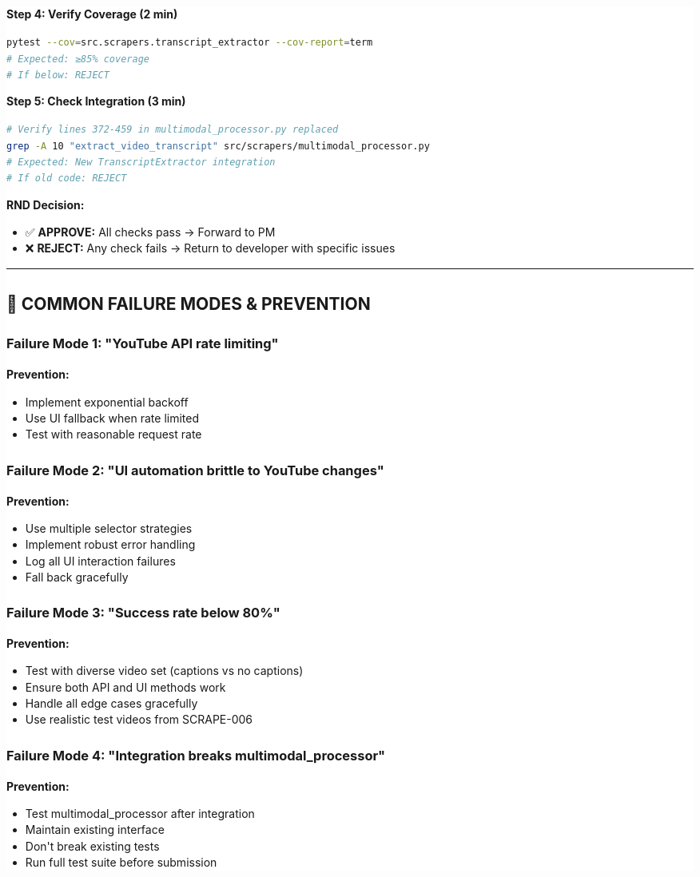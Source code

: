 **Step 4: Verify Coverage (2 min)**
```bash
pytest --cov=src.scrapers.transcript_extractor --cov-report=term
# Expected: ≥85% coverage
# If below: REJECT
```

**Step 5: Check Integration (3 min)**
```bash
# Verify lines 372-459 in multimodal_processor.py replaced
grep -A 10 "extract_video_transcript" src/scrapers/multimodal_processor.py
# Expected: New TranscriptExtractor integration
# If old code: REJECT
```

**RND Decision:**
- ✅ **APPROVE:** All checks pass → Forward to PM
- ❌ **REJECT:** Any check fails → Return to developer with specific issues

---

## 🚨 COMMON FAILURE MODES & PREVENTION

### **Failure Mode 1: "YouTube API rate limiting"**
**Prevention:** 
- Implement exponential backoff
- Use UI fallback when rate limited
- Test with reasonable request rate

### **Failure Mode 2: "UI automation brittle to YouTube changes"**
**Prevention:**
- Use multiple selector strategies
- Implement robust error handling
- Log all UI interaction failures
- Fall back gracefully

### **Failure Mode 3: "Success rate below 80%"**
**Prevention:**
- Test with diverse video set (captions vs no captions)
- Ensure both API and UI methods work
- Handle all edge cases gracefully
- Use realistic test videos from SCRAPE-006

### **Failure Mode 4: "Integration breaks multimodal_processor"**
**Prevention:**
- Test multimodal_processor after integration
- Maintain existing interface
- Don't break existing tests
- Run full test suite before submission
